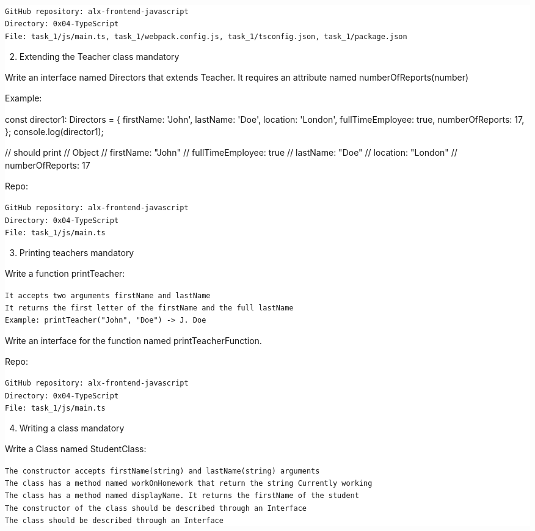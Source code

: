     GitHub repository: alx-frontend-javascript
    Directory: 0x04-TypeScript
    File: task_1/js/main.ts, task_1/webpack.config.js, task_1/tsconfig.json, task_1/package.json

2. Extending the Teacher class
   mandatory

Write an interface named Directors that extends Teacher. It requires an attribute named numberOfReports(number)

Example:

const director1: Directors = {
firstName: 'John',
lastName: 'Doe',
location: 'London',
fullTimeEmployee: true,
numberOfReports: 17,
};
console.log(director1);

// should print
// Object
// firstName: "John"
// fullTimeEmployee: true
// lastName: "Doe"
// location: "London"
// numberOfReports: 17

Repo:

    GitHub repository: alx-frontend-javascript
    Directory: 0x04-TypeScript
    File: task_1/js/main.ts

3. Printing teachers
   mandatory

Write a function printTeacher:

    It accepts two arguments firstName and lastName
    It returns the first letter of the firstName and the full lastName
    Example: printTeacher("John", "Doe") -> J. Doe

Write an interface for the function named printTeacherFunction.

Repo:

    GitHub repository: alx-frontend-javascript
    Directory: 0x04-TypeScript
    File: task_1/js/main.ts

4. Writing a class
   mandatory

Write a Class named StudentClass:

    The constructor accepts firstName(string) and lastName(string) arguments
    The class has a method named workOnHomework that return the string Currently working
    The class has a method named displayName. It returns the firstName of the student
    The constructor of the class should be described through an Interface
    The class should be described through an Interface
